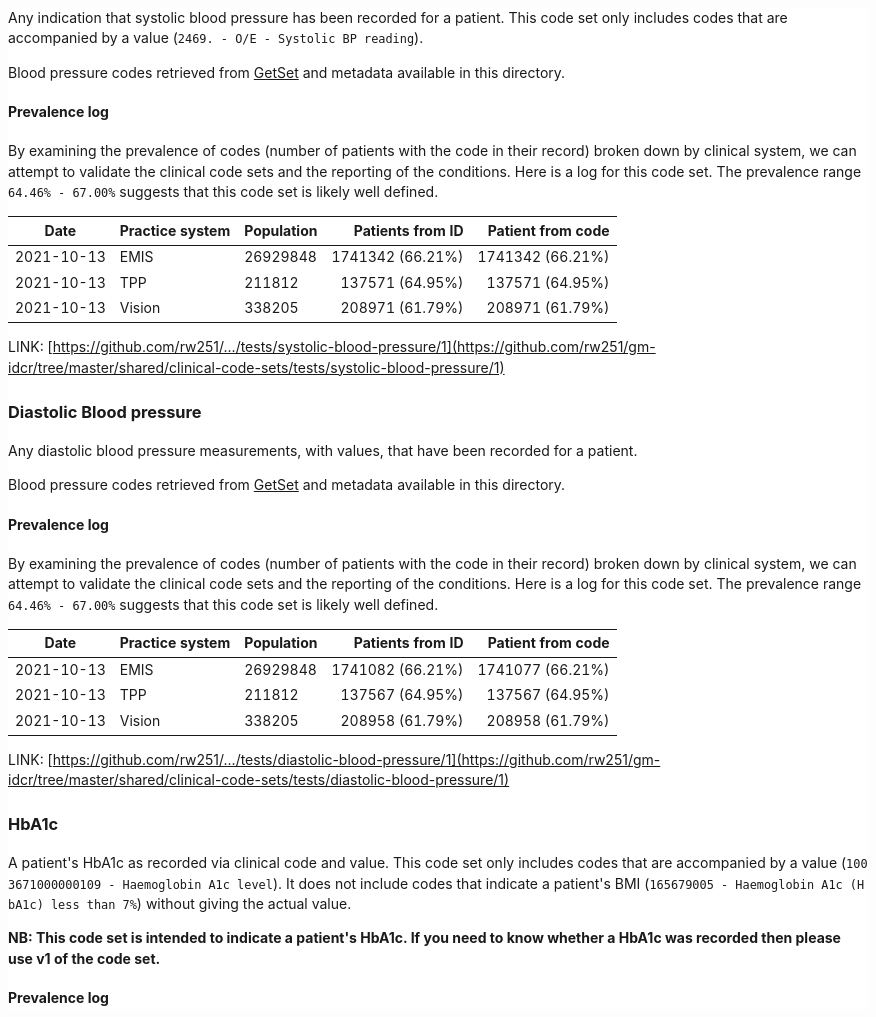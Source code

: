 Any indication that systolic blood pressure has been recorded for a patient. This code set only includes codes that are accompanied by a value (`2469. - O/E - Systolic BP reading`).

Blood pressure codes retrieved from [GetSet](https://getset.ga) and metadata available in this directory.
#### Prevalence log

By examining the prevalence of codes (number of patients with the code in their record) broken down by clinical system, we can attempt to validate the clinical code sets and the reporting of the conditions. Here is a log for this code set. The prevalence range `64.46% - 67.00%` suggests that this code set is likely well defined.

| Date       | Practice system | Population | Patients from ID | Patient from code |
| ---------- | --------------- | ---------- | ---------------: | ----------------: |
| 2021-10-13 | EMIS            | 26929848   | 1741342 (66.21%) |  1741342 (66.21%) |
| 2021-10-13 | TPP             | 211812     |  137571 (64.95%) |   137571 (64.95%) |
| 2021-10-13 | Vision          | 338205     |  208971 (61.79%) |   208971 (61.79%) |
LINK: [https://github.com/rw251/.../tests/systolic-blood-pressure/1](https://github.com/rw251/gm-idcr/tree/master/shared/clinical-code-sets/tests/systolic-blood-pressure/1)

### Diastolic Blood pressure

Any diastolic blood pressure measurements, with values, that have been recorded for a patient.

Blood pressure codes retrieved from [GetSet](https://getset.ga) and metadata available in this directory.
#### Prevalence log

By examining the prevalence of codes (number of patients with the code in their record) broken down by clinical system, we can attempt to validate the clinical code sets and the reporting of the conditions. Here is a log for this code set. The prevalence range `64.46% - 67.00%` suggests that this code set is likely well defined.

| Date       | Practice system | Population | Patients from ID | Patient from code |
| ---------- | --------------- | ---------- | ---------------: | ----------------: |
| 2021-10-13 | EMIS            | 26929848   | 1741082 (66.21%) |  1741077 (66.21%) |
| 2021-10-13 | TPP             | 211812     |  137567 (64.95%) |   137567 (64.95%) |
| 2021-10-13 | Vision          | 338205     |  208958 (61.79%) |   208958 (61.79%) |
LINK: [https://github.com/rw251/.../tests/diastolic-blood-pressure/1](https://github.com/rw251/gm-idcr/tree/master/shared/clinical-code-sets/tests/diastolic-blood-pressure/1)

### HbA1c

A patient's HbA1c as recorded via clinical code and value. This code set only includes codes that are accompanied by a value (`1003671000000109 - Haemoglobin A1c level`). It does not include codes that indicate a patient's BMI (`165679005 - Haemoglobin A1c (HbA1c) less than 7%`) without giving the actual value.

**NB: This code set is intended to indicate a patient's HbA1c. If you need to know whether a HbA1c was recorded then please use v1 of the code set.**
#### Prevalence log
